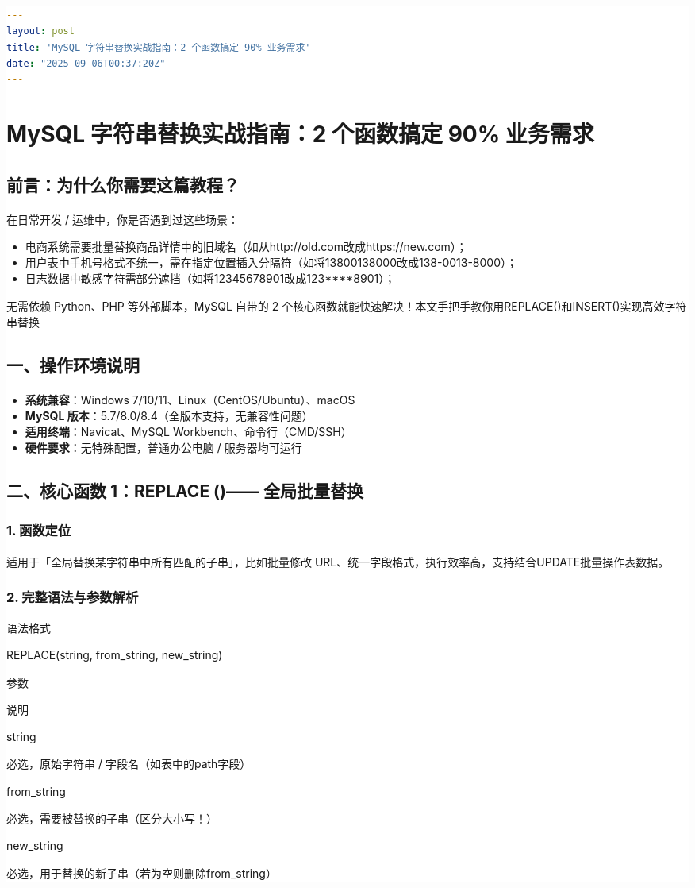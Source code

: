 ```yaml
---
layout: post
title: 'MySQL 字符串替换实战指南：2 个函数搞定 90% 业务需求'
date: "2025-09-06T00:37:20Z"
---
```

MySQL 字符串替换实战指南：2 个函数搞定 90% 业务需求
================================

**前言：为什么你需要这篇教程？**
------------------

在日常开发 / 运维中，你是否遇到过这些场景：

*   电商系统需要批量替换商品详情中的旧域名（如从http://old.com改成https://new.com）；
*   用户表中手机号格式不统一，需在指定位置插入分隔符（如将13800138000改成138-0013-8000）；
*   日志数据中敏感字符需部分遮挡（如将12345678901改成123\*\*\*\*8901）；

无需依赖 Python、PHP 等外部脚本，MySQL 自带的 2 个核心函数就能快速解决！本文手把手教你用REPLACE()和INSERT()实现高效字符串替换

**一、操作环境说明**
------------

*   **系统兼容**：Windows 7/10/11、Linux（CentOS/Ubuntu）、macOS
*   **MySQL 版本**：5.7/8.0/8.4（全版本支持，无兼容性问题）
*   **适用终端**：Navicat、MySQL Workbench、命令行（CMD/SSH）
*   **硬件要求**：无特殊配置，普通办公电脑 / 服务器均可运行

**二、核心函数 1：REPLACE ()—— 全局批量替换**
--------------------------------

### **1\. 函数定位**

适用于「全局替换某字符串中所有匹配的子串」，比如批量修改 URL、统一字段格式，执行效率高，支持结合UPDATE批量操作表数据。

### **2\. 完整语法与参数解析**

语法格式

REPLACE(string, from\_string, new\_string)

参数

说明

string

必选，原始字符串 / 字段名（如表中的path字段）

from\_string

必选，需要被替换的子串（区分大小写！）

new\_string

必选，用于替换的新子串（若为空则删除from\_string）
